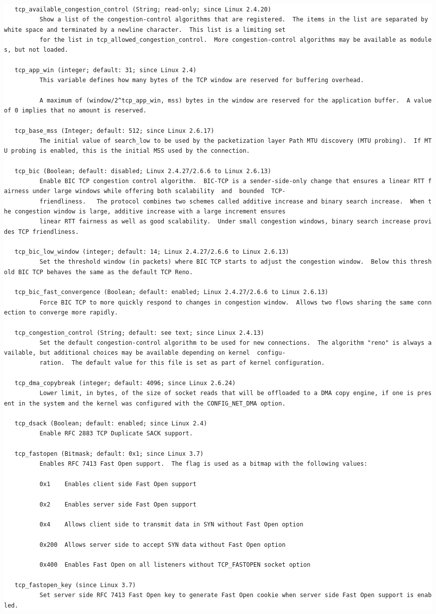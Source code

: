        tcp_available_congestion_control (String; read-only; since Linux 2.4.20)
              Show a list of the congestion-control algorithms that are registered.  The items in the list are separated by white space and terminated by a newline character.  This list is a limiting set
              for the list in tcp_allowed_congestion_control.  More congestion-control algorithms may be available as modules, but not loaded.

       tcp_app_win (integer; default: 31; since Linux 2.4)
              This variable defines how many bytes of the TCP window are reserved for buffering overhead.

              A maximum of (window/2^tcp_app_win, mss) bytes in the window are reserved for the application buffer.  A value of 0 implies that no amount is reserved.

       tcp_base_mss (Integer; default: 512; since Linux 2.6.17)
              The initial value of search_low to be used by the packetization layer Path MTU discovery (MTU probing).  If MTU probing is enabled, this is the initial MSS used by the connection.

       tcp_bic (Boolean; default: disabled; Linux 2.4.27/2.6.6 to Linux 2.6.13)
              Enable BIC TCP congestion control algorithm.  BIC-TCP is a sender-side-only change that ensures a linear RTT fairness under large windows while offering both scalability  and  bounded  TCP-
              friendliness.   The protocol combines two schemes called additive increase and binary search increase.  When the congestion window is large, additive increase with a large increment ensures
              linear RTT fairness as well as good scalability.  Under small congestion windows, binary search increase provides TCP friendliness.

       tcp_bic_low_window (integer; default: 14; Linux 2.4.27/2.6.6 to Linux 2.6.13)
              Set the threshold window (in packets) where BIC TCP starts to adjust the congestion window.  Below this threshold BIC TCP behaves the same as the default TCP Reno.

       tcp_bic_fast_convergence (Boolean; default: enabled; Linux 2.4.27/2.6.6 to Linux 2.6.13)
              Force BIC TCP to more quickly respond to changes in congestion window.  Allows two flows sharing the same connection to converge more rapidly.

       tcp_congestion_control (String; default: see text; since Linux 2.4.13)
              Set the default congestion-control algorithm to be used for new connections.  The algorithm "reno" is always available, but additional choices may be available depending on kernel  configu‐
              ration.  The default value for this file is set as part of kernel configuration.

       tcp_dma_copybreak (integer; default: 4096; since Linux 2.6.24)
              Lower limit, in bytes, of the size of socket reads that will be offloaded to a DMA copy engine, if one is present in the system and the kernel was configured with the CONFIG_NET_DMA option.

       tcp_dsack (Boolean; default: enabled; since Linux 2.4)
              Enable RFC 2883 TCP Duplicate SACK support.

       tcp_fastopen (Bitmask; default: 0x1; since Linux 3.7)
              Enables RFC 7413 Fast Open support.  The flag is used as a bitmap with the following values:

              0x1    Enables client side Fast Open support

              0x2    Enables server side Fast Open support

              0x4    Allows client side to transmit data in SYN without Fast Open option

              0x200  Allows server side to accept SYN data without Fast Open option

              0x400  Enables Fast Open on all listeners without TCP_FASTOPEN socket option

       tcp_fastopen_key (since Linux 3.7)
              Set server side RFC 7413 Fast Open key to generate Fast Open cookie when server side Fast Open support is enabled.
